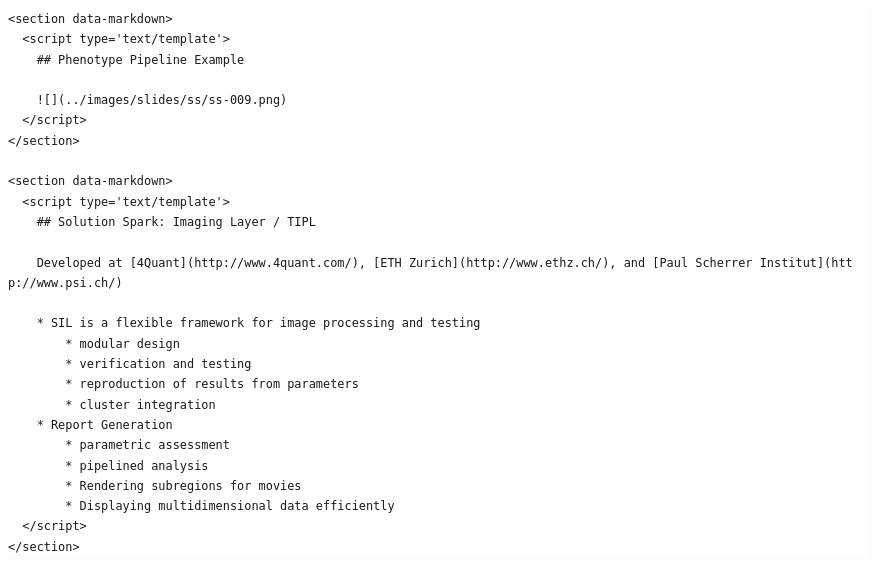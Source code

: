     <section data-markdown>
      <script type='text/template'>
        ## Phenotype Pipeline Example

        ![](../images/slides/ss/ss-009.png)
      </script>
    </section>

    <section data-markdown>
      <script type='text/template'>
        ## Solution Spark: Imaging Layer / TIPL

        Developed at [4Quant](http://www.4quant.com/), [ETH Zurich](http://www.ethz.ch/), and [Paul Scherrer Institut](http://www.psi.ch/)

        * SIL is a flexible framework for image processing and testing
            * modular design
            * verification and testing
            * reproduction of results from parameters
            * cluster integration
        * Report Generation
            * parametric assessment
            * pipelined analysis
            * Rendering subregions for movies
            * Displaying multidimensional data efficiently
      </script>
    </section>
